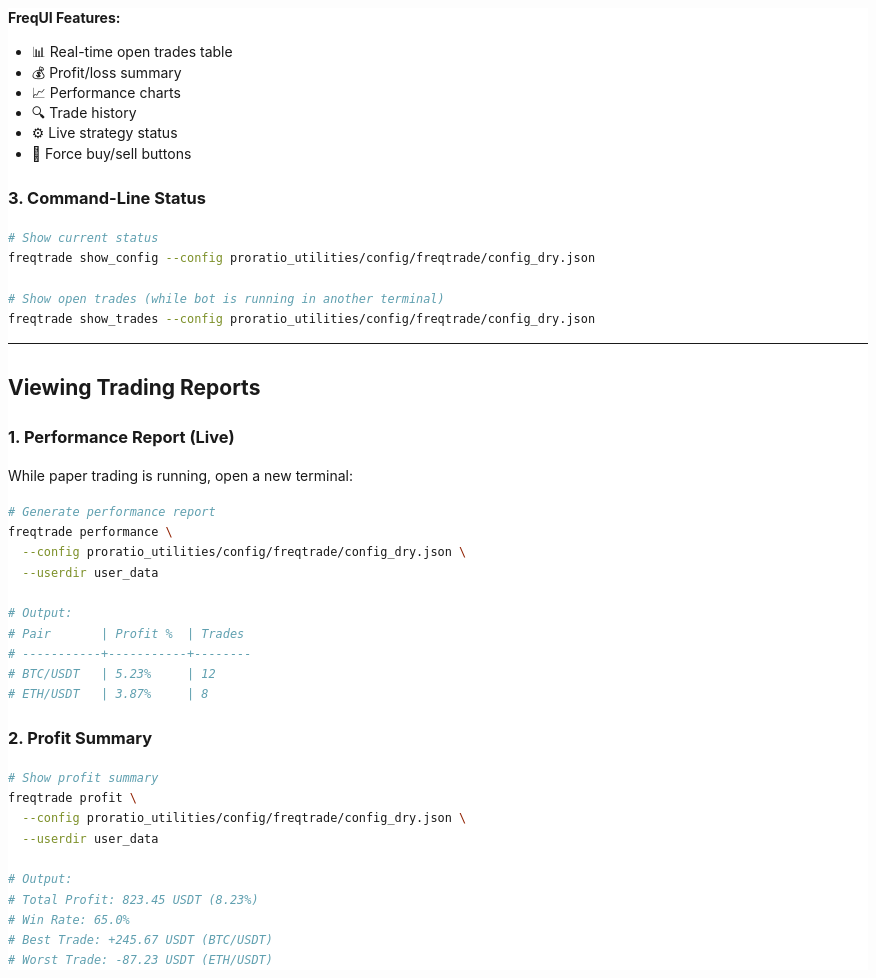 **FreqUI Features:**
- 📊 Real-time open trades table
- 💰 Profit/loss summary
- 📈 Performance charts
- 🔍 Trade history
- ⚙️ Live strategy status
- 📱 Force buy/sell buttons

### 3. Command-Line Status

```bash
# Show current status
freqtrade show_config --config proratio_utilities/config/freqtrade/config_dry.json

# Show open trades (while bot is running in another terminal)
freqtrade show_trades --config proratio_utilities/config/freqtrade/config_dry.json
```

---

## Viewing Trading Reports

### 1. Performance Report (Live)

While paper trading is running, open a new terminal:

```bash
# Generate performance report
freqtrade performance \
  --config proratio_utilities/config/freqtrade/config_dry.json \
  --userdir user_data

# Output:
# Pair       | Profit %  | Trades
# -----------+-----------+--------
# BTC/USDT   | 5.23%     | 12
# ETH/USDT   | 3.87%     | 8
```

### 2. Profit Summary

```bash
# Show profit summary
freqtrade profit \
  --config proratio_utilities/config/freqtrade/config_dry.json \
  --userdir user_data

# Output:
# Total Profit: 823.45 USDT (8.23%)
# Win Rate: 65.0%
# Best Trade: +245.67 USDT (BTC/USDT)
# Worst Trade: -87.23 USDT (ETH/USDT)
```
